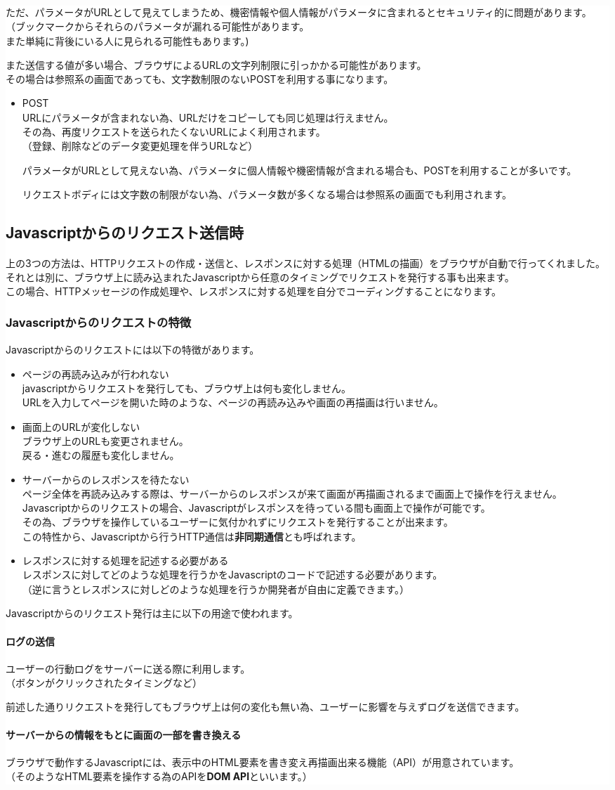   ただ、パラメータがURLとして見えてしまうため、機密情報や個人情報がパラメータに含まれるとセキュリティ的に問題があります。  
  （ブックマークからそれらのパラメータが漏れる可能性があります。  
  また単純に背後にいる人に見られる可能性もあります。)  
  
  また送信する値が多い場合、ブラウザによるURLの文字列制限に引っかかる可能性があります。  
  その場合は参照系の画面であっても、文字数制限のないPOSTを利用する事になります。  

- POST  
  URLにパラメータが含まれない為、URLだけをコピーしても同じ処理は行えません。  
  その為、再度リクエストを送られたくないURLによく利用されます。  
  （登録、削除などのデータ変更処理を伴うURLなど）  
  
  パラメータがURLとして見えない為、パラメータに個人情報や機密情報が含まれる場合も、POSTを利用することが多いです。  
  
  リクエストボディには文字数の制限がない為、パラメータ数が多くなる場合は参照系の画面でも利用されます。  


## Javascriptからのリクエスト送信時  
上の3つの方法は、HTTPリクエストの作成・送信と、レスポンスに対する処理（HTMLの描画）をブラウザが自動で行ってくれました。  
それとは別に、ブラウザ上に読み込まれたJavascriptから任意のタイミングでリクエストを発行する事も出来ます。  
この場合、HTTPメッセージの作成処理や、レスポンスに対する処理を自分でコーディングすることになります。  

### Javascriptからのリクエストの特徴  
Javascriptからのリクエストには以下の特徴があります。  

- ページの再読み込みが行われない  
javascriptからリクエストを発行しても、ブラウザ上は何も変化しません。  
URLを入力してページを開いた時のような、ページの再読み込みや画面の再描画は行いません。

- 画面上のURLが変化しない  
ブラウザ上のURLも変更されません。  
戻る・進むの履歴も変化しません。 

- サーバーからのレスポンスを待たない   
ページ全体を再読み込みする際は、サーバーからのレスポンスが来て画面が再描画されるまで画面上で操作を行えません。  
Javascriptからのリクエストの場合、Javascriptがレスポンスを待っている間も画面上で操作が可能です。  
その為、ブラウザを操作しているユーザーに気付かれずにリクエストを発行することが出来ます。  
この特性から、Javascriptから行うHTTP通信は**非同期通信**とも呼ばれます。  

- レスポンスに対する処理を記述する必要がある  
レスポンスに対してどのような処理を行うかをJavascriptのコードで記述する必要があります。  
（逆に言うとレスポンスに対しどのような処理を行うか開発者が自由に定義できます。）  
  
Javascriptからのリクエスト発行は主に以下の用途で使われます。  

#### ログの送信  
ユーザーの行動ログをサーバーに送る際に利用します。  
（ボタンがクリックされたタイミングなど）  

前述した通りリクエストを発行してもブラウザ上は何の変化も無い為、ユーザーに影響を与えずログを送信できます。  


#### サーバーからの情報をもとに画面の一部を書き換える  
ブラウザで動作するJavascriptには、表示中のHTML要素を書き変え再描画出来る機能（API）が用意されています。  
（そのようなHTML要素を操作する為のAPIを**DOM API**といいます。）  

